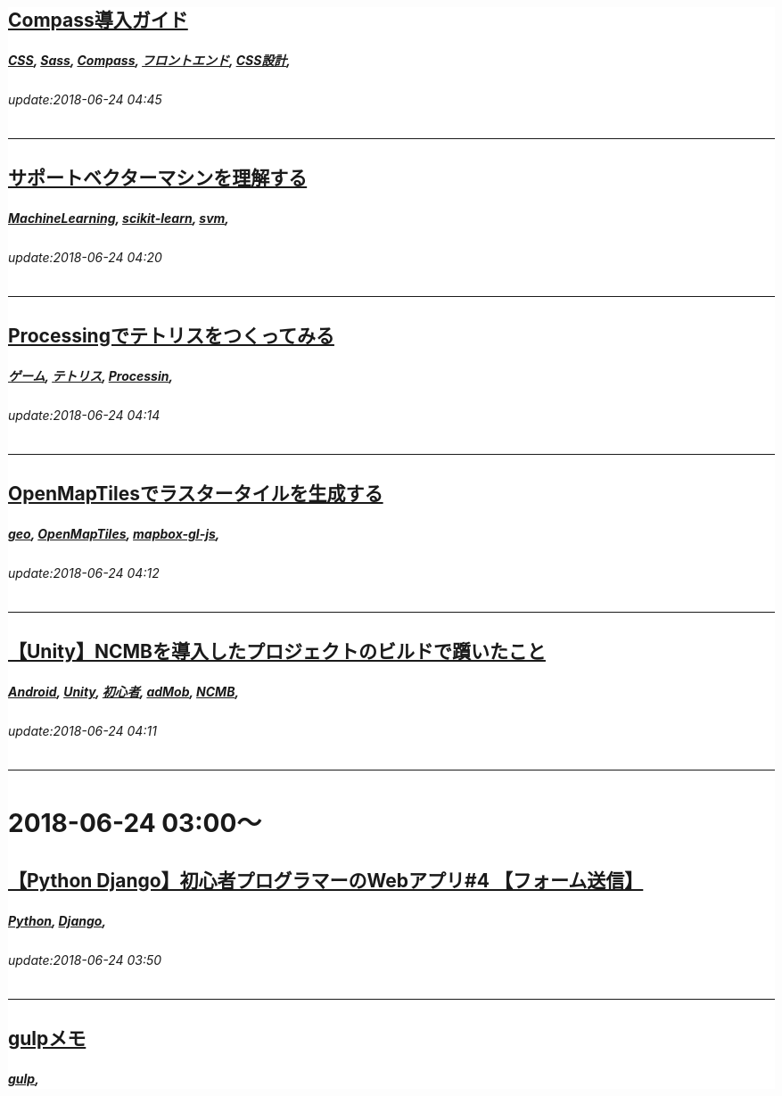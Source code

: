 ## [Compass導入ガイド](https://qiita.com/AsagiriDesign/items/db12237796d1e7c9e632)
##### [CSS](https://qiita.com/tags/CSS), [Sass](https://qiita.com/tags/Sass), [Compass](https://qiita.com/tags/Compass), [フロントエンド](https://qiita.com/tags/フロントエンド), [CSS設計](https://qiita.com/tags/CSS設計), 
###### update:2018-06-24 04:45
---
## [サポートベクターマシンを理解する](https://qiita.com/sloganjp/items/81816616c22e1f788208)
##### [MachineLearning](https://qiita.com/tags/MachineLearning), [scikit-learn](https://qiita.com/tags/scikit-learn), [svm](https://qiita.com/tags/svm), 
###### update:2018-06-24 04:20
---
## [Processingでテトリスをつくってみる](https://qiita.com/everydayNatsuki/items/ab2d83b9e5b5c6b862f2)
##### [ゲーム](https://qiita.com/tags/ゲーム), [テトリス](https://qiita.com/tags/テトリス), [Processin](https://qiita.com/tags/Processin), 
###### update:2018-06-24 04:14
---
## [OpenMapTilesでラスタータイルを生成する](https://qiita.com/tattii88/items/e01cc69bbe66c7d80518)
##### [geo](https://qiita.com/tags/geo), [OpenMapTiles](https://qiita.com/tags/OpenMapTiles), [mapbox-gl-js](https://qiita.com/tags/mapbox-gl-js), 
###### update:2018-06-24 04:12
---
## [【Unity】NCMBを導入したプロジェクトのビルドで躓いたこと](https://qiita.com/gamu/items/b1f678297b9e92bd305f)
##### [Android](https://qiita.com/tags/Android), [Unity](https://qiita.com/tags/Unity), [初心者](https://qiita.com/tags/初心者), [adMob](https://qiita.com/tags/adMob), [NCMB](https://qiita.com/tags/NCMB), 
###### update:2018-06-24 04:11
---




# 2018-06-24 03:00～
## [【Python Django】初心者プログラマーのWebアプリ#4 【フォーム送信】](https://qiita.com/Bashi50/items/93da7a071b2e02dc21ed)
##### [Python](https://qiita.com/tags/Python), [Django](https://qiita.com/tags/Django), 
###### update:2018-06-24 03:50
---
## [gulpメモ](https://qiita.com/dokkoisho/items/bbefb3f6071df01637c3)
##### [gulp](https://qiita.com/tags/gulp), 
